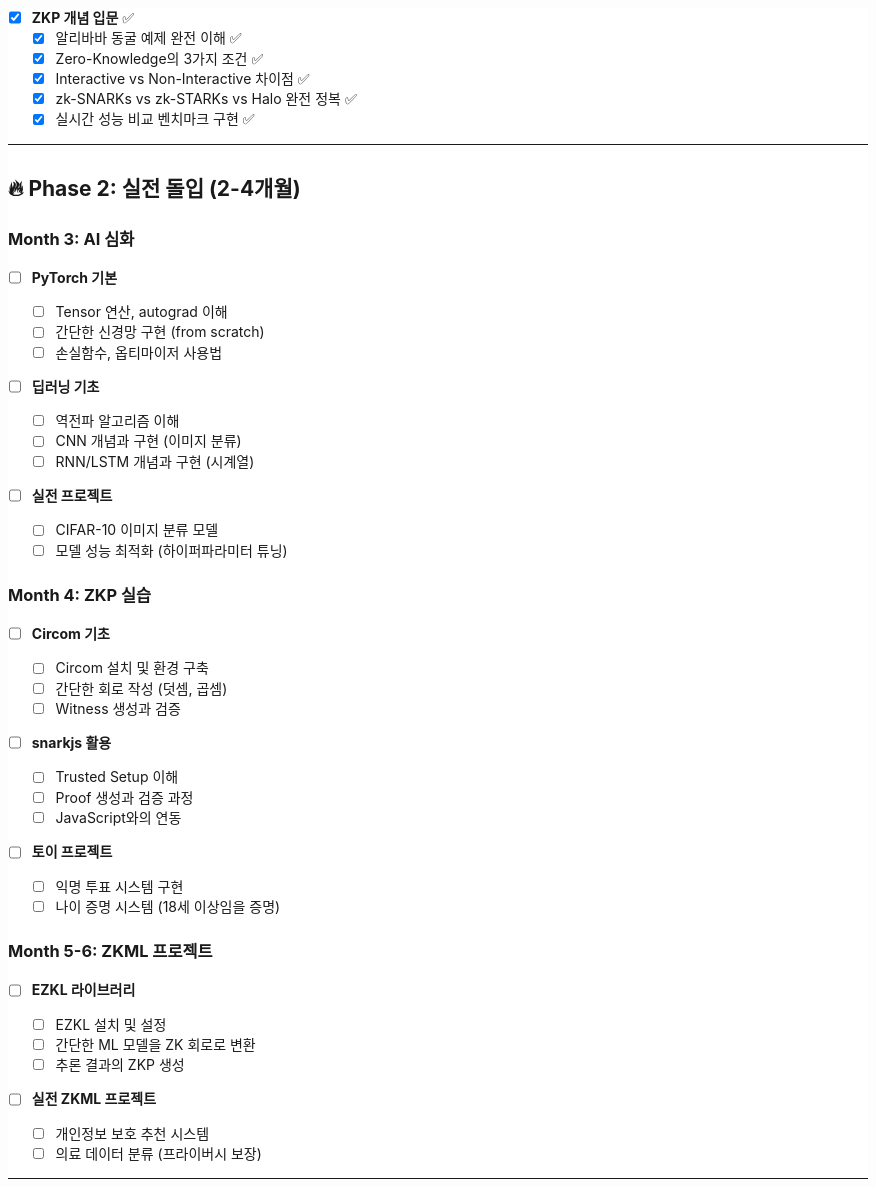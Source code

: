 - [x] **ZKP 개념 입문** ✅
  - [x] 알리바바 동굴 예제 완전 이해 ✅
  - [x] Zero-Knowledge의 3가지 조건 ✅
  - [x] Interactive vs Non-Interactive 차이점 ✅
  - [x] zk-SNARKs vs zk-STARKs vs Halo 완전 정복 ✅
  - [x] 실시간 성능 비교 벤치마크 구현 ✅

---

## 🔥 Phase 2: 실전 돌입 (2-4개월)

### Month 3: AI 심화

- [ ] **PyTorch 기본**

  - [ ] Tensor 연산, autograd 이해
  - [ ] 간단한 신경망 구현 (from scratch)
  - [ ] 손실함수, 옵티마이저 사용법

- [ ] **딥러닝 기초**

  - [ ] 역전파 알고리즘 이해
  - [ ] CNN 개념과 구현 (이미지 분류)
  - [ ] RNN/LSTM 개념과 구현 (시계열)

- [ ] **실전 프로젝트**
  - [ ] CIFAR-10 이미지 분류 모델
  - [ ] 모델 성능 최적화 (하이퍼파라미터 튜닝)

### Month 4: ZKP 실습

- [ ] **Circom 기초**

  - [ ] Circom 설치 및 환경 구축
  - [ ] 간단한 회로 작성 (덧셈, 곱셈)
  - [ ] Witness 생성과 검증

- [ ] **snarkjs 활용**

  - [ ] Trusted Setup 이해
  - [ ] Proof 생성과 검증 과정
  - [ ] JavaScript와의 연동

- [ ] **토이 프로젝트**
  - [ ] 익명 투표 시스템 구현
  - [ ] 나이 증명 시스템 (18세 이상임을 증명)

### Month 5-6: ZKML 프로젝트

- [ ] **EZKL 라이브러리**

  - [ ] EZKL 설치 및 설정
  - [ ] 간단한 ML 모델을 ZK 회로로 변환
  - [ ] 추론 결과의 ZKP 생성

- [ ] **실전 ZKML 프로젝트**
  - [ ] 개인정보 보호 추천 시스템
  - [ ] 의료 데이터 분류 (프라이버시 보장)

---